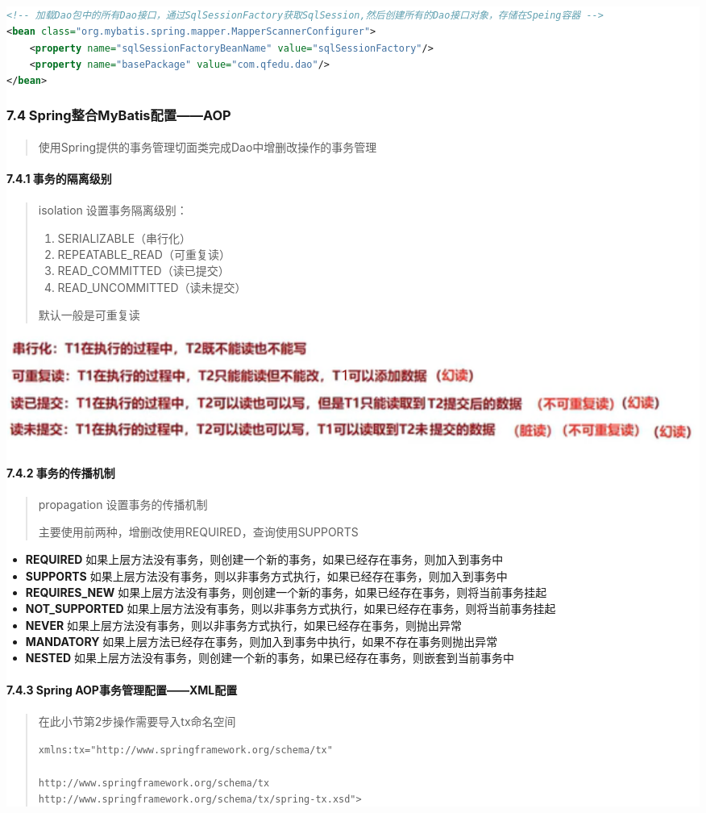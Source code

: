 ```xml
<!-- 加载Dao包中的所有Dao接口，通过SqlSessionFactory获取SqlSession,然后创建所有的Dao接口对象，存储在Speing容器 -->
<bean class="org.mybatis.spring.mapper.MapperScannerConfigurer">
    <property name="sqlSessionFactoryBeanName" value="sqlSessionFactory"/>
    <property name="basePackage" value="com.qfedu.dao"/>
</bean>
```

### 7.4 Spring整合MyBatis配置——AOP

> 使用Spring提供的事务管理切面类完成Dao中增删改操作的事务管理

#### 7.4.1 事务的隔离级别

> isolation   设置事务隔离级别：
>
> 1. SERIALIZABLE（串行化）
> 2. REPEATABLE_READ（可重复读）
> 3. READ_COMMITTED（读已提交）
> 4. READ_UNCOMMITTED（读未提交）
>
> 默认一般是可重复读

![1651907431508](.\img\1651907431508.png)

#### 7.4.2 事务的传播机制

> propagation 设置事务的传播机制
>
> 主要使用前两种，增删改使用REQUIRED，查询使用SUPPORTS

- **REQUIRED** 如果上层方法没有事务，则创建一个新的事务，如果已经存在事务，则加入到事务中
-  **SUPPORTS** 如果上层方法没有事务，则以非事务方式执行，如果已经存在事务，则加入到事务中
- **REQUIRES_NEW** 如果上层方法没有事务，则创建一个新的事务，如果已经存在事务，则将当前事务挂起
- **NOT_SUPPORTED** 如果上层方法没有事务，则以非事务方式执行，如果已经存在事务，则将当前事务挂起
- **NEVER** 如果上层方法没有事务，则以非事务方式执行，如果已经存在事务，则抛出异常
- **MANDATORY** 如果上层方法已经存在事务，则加入到事务中执行，如果不存在事务则抛出异常
- **NESTED** 如果上层方法没有事务，则创建一个新的事务，如果已经存在事务，则嵌套到当前事务中

#### 7.4.3 Spring AOP事务管理配置——XML配置

> 在此小节第2步操作需要导入tx命名空间
>
> ````xml
> xmlns:tx="http://www.springframework.org/schema/tx"
> 
> http://www.springframework.org/schema/tx
> http://www.springframework.org/schema/tx/spring-tx.xsd">
> ````
